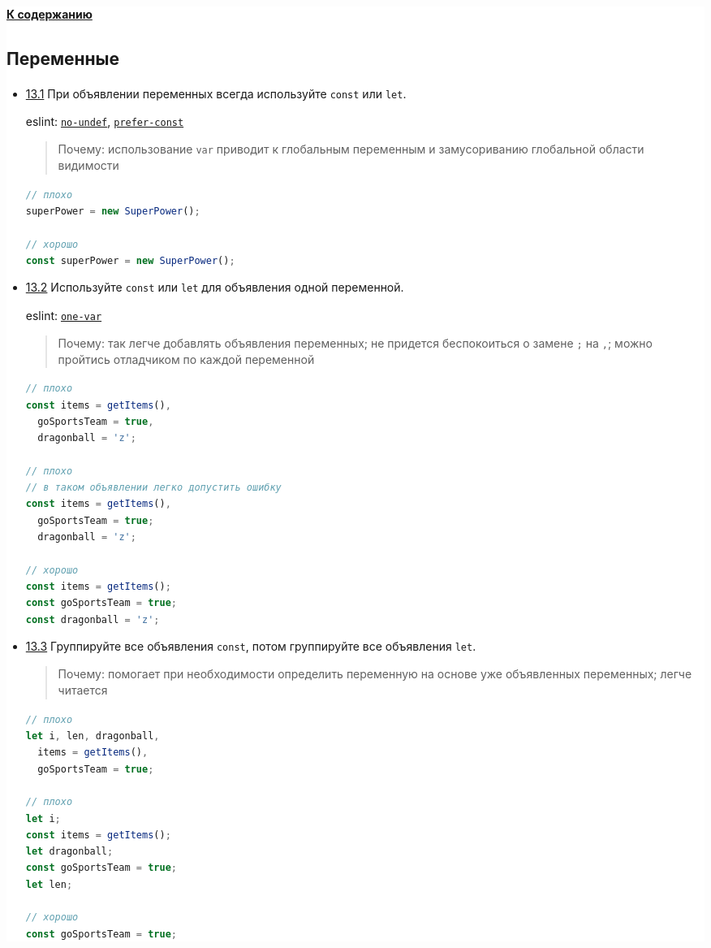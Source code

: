 **[К содержанию](#table-of-contents)**

## Переменные <a name="variables"></a>

<a name="variables--const"></a><a name="1.1"></a>
- [13.1](#variables--const) При объявлении переменных всегда используйте `const` или `let`.

  eslint: [`no-undef`](https://eslint.org/docs/rules/no-undef), [`prefer-const`](https://eslint.org/docs/rules/prefer-const)

  >Почему: использование `var` приводит к глобальным переменным и замусориванию глобальной области видимости

  ```javascript
  // плохо
  superPower = new SuperPower();

  // хорошо
  const superPower = new SuperPower();
  ```

<a name="variables--one-const"></a><a name="13.2"></a>
- [13.2](#variables--one-const) Используйте `const` или `let` для объявления одной переменной.

  eslint: [`one-var`](https://eslint.org/docs/rules/one-var)

  >Почему: так легче добавлять объявления переменных; не придется беспокоиться о замене `;` на `,`; можно пройтись отладчиком по каждой переменной

  ```javascript
  // плохо
  const items = getItems(),
    goSportsTeam = true,
    dragonball = 'z';

  // плохо
  // в таком объявлении легко допустить ошибку
  const items = getItems(),
    goSportsTeam = true;
    dragonball = 'z';

  // хорошо
  const items = getItems();
  const goSportsTeam = true;
  const dragonball = 'z';
  ```

<a name="variables--const-let-group"></a><a name="13.3"></a>
- [13.3](#variables--const-let-group) Группируйте все объявления `const`, потом группируйте все объявления `let`.

  >Почему: помогает при необходимости определить переменную на основе уже объявленных переменных; легче читается

  ```javascript
  // плохо
  let i, len, dragonball,
    items = getItems(),
    goSportsTeam = true;

  // плохо
  let i;
  const items = getItems();
  let dragonball;
  const goSportsTeam = true;
  let len;

  // хорошо
  const goSportsTeam = true;
  ```